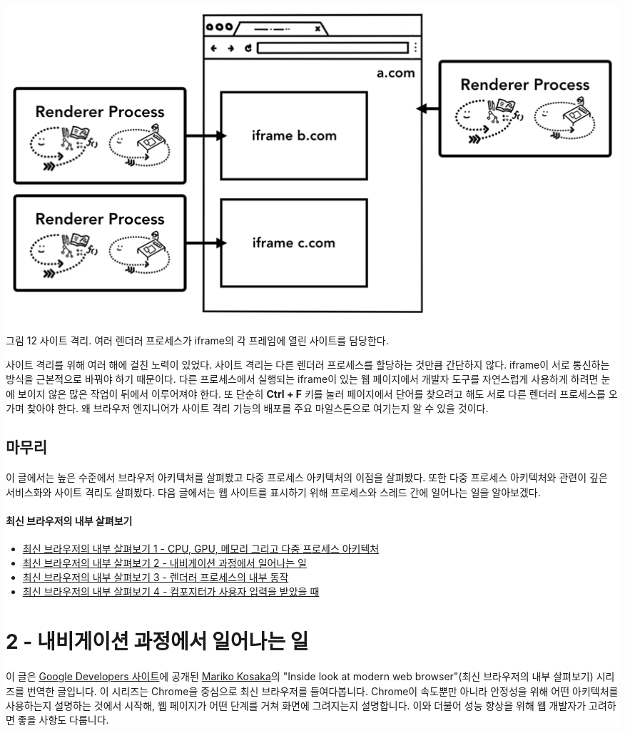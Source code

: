 ![](./images/helloworld-201903-sangwoo-ko_1-12.png)



그림 12 사이트 격리. 여러 렌더러 프로세스가 iframe의 각 프레임에 열린 사이트를 담당한다.

사이트 격리를 위해 여러 해에 걸친 노력이 있었다. 사이트 격리는 다른 렌더러 프로세스를 할당하는 것만큼 간단하지 않다.  iframe이 서로 통신하는 방식을 근본적으로 바꿔야 하기 때문이다. 다른 프로세스에서 실행되는 iframe이 있는 웹 페이지에서 개발자 도구를 자연스럽게 사용하게 하려면 눈에 보이지 않은 많은 작업이 뒤에서 이루어져야 한다. 또 단순히 **Ctrl + F** 키를 눌러 페이지에서 단어를 찾으려고 해도 서로 다른 렌더러 프로세스를 오가며 찾아야 한다. 왜 브라우저 엔지니어가 사이트 격리 기능의 배포를 주요 마일스톤으로 여기는지 알 수 있을 것이다.

  

## 마무리

이 글에서는 높은 수준에서 브라우저 아키텍처를 살펴봤고 다중 프로세스 아키텍처의 이점을 살펴봤다. 또한 다중 프로세스  아키텍처와 관련이 깊은 서비스화와 사이트 격리도 살펴봤다. 다음 글에서는 웹 사이트를 표시하기 위해 프로세스와 스레드 간에  일어나는 일을 알아보겠다.

  

#### 최신 브라우저의 내부 살펴보기

- [최신 브라우저의 내부 살펴보기 1 - CPU, GPU, 메모리 그리고 다중 프로세스 아키텍처](https://d2.naver.com/helloworld/2922312)
- [최신 브라우저의 내부 살펴보기 2 - 내비게이션 과정에서 일어나는 일](https://d2.naver.com/helloworld/9274593)
- [최신 브라우저의 내부 살펴보기 3 - 렌더러 프로세스의 내부 동작](https://d2.naver.com/helloworld/5237120)
- [최신 브라우저의 내부 살펴보기 4 - 컴포지터가 사용자 입력을 받았을 때](https://d2.naver.com/helloworld/6204533)





# 2 - 내비게이션 과정에서 일어나는 일

이 글은 [Google Developers 사이트](https://developers.google.com/)에 공개된 [Mariko Kosaka](https://developers.google.com/web/resources/contributors/kosamari)의 "Inside look at modern web browser"(최신 브라우저의 내부 살펴보기) 시리즈를 번역한 글입니다. 이 시리즈는 Chrome을 중심으로 최신 브라우저를 들여다봅니다. Chrome이 속도뿐만 아니라 안정성을 위해 어떤 아키텍처를 사용하는지 설명하는 것에서 시작해, 웹 페이지가 어떤 단계를 거쳐 화면에 그려지는지 설명합니다. 이와 더불어 성능 향상을 위해 웹 개발자가 고려하면 좋을 사항도 다룹니다.

